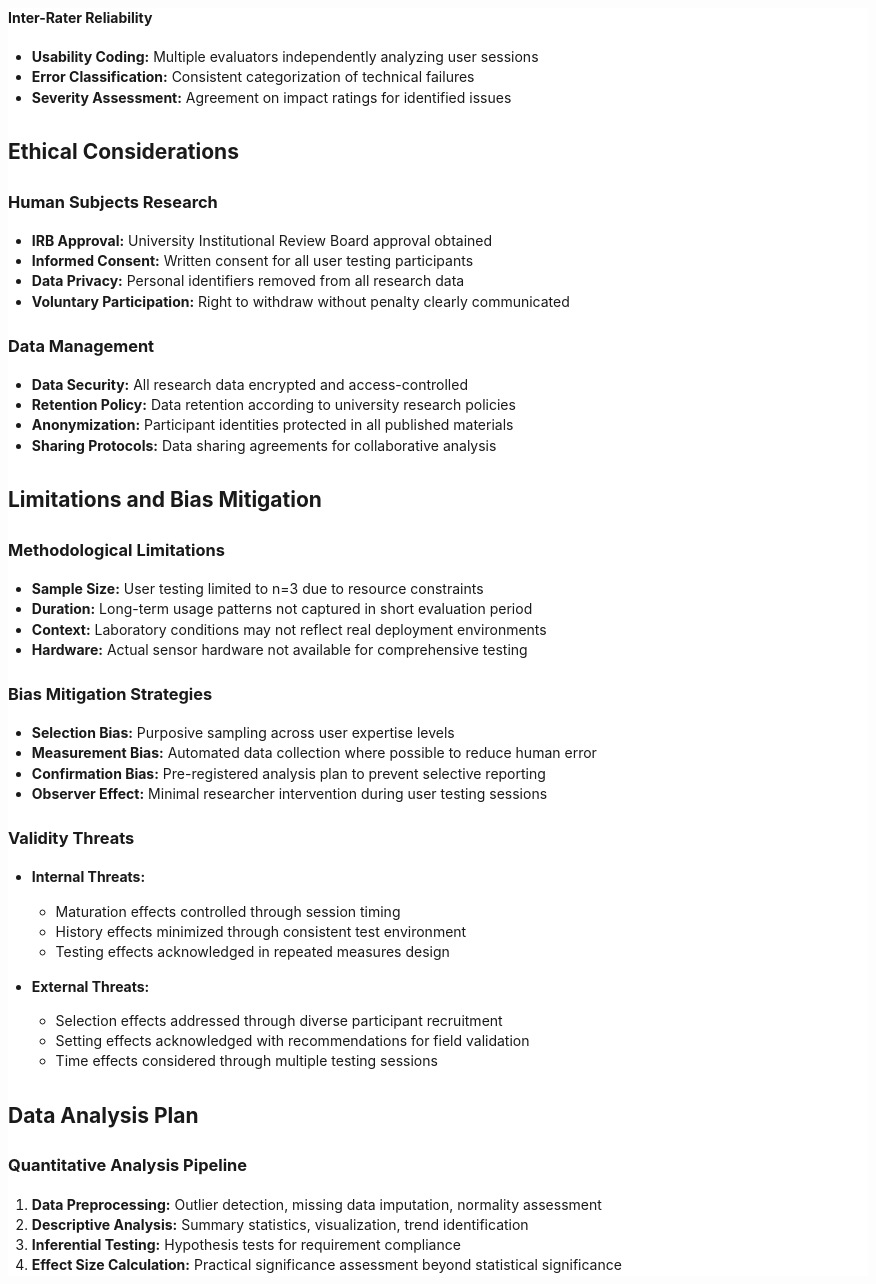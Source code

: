 #### **Inter-Rater Reliability**
- **Usability Coding:** Multiple evaluators independently analyzing user sessions
- **Error Classification:** Consistent categorization of technical failures
- **Severity Assessment:** Agreement on impact ratings for identified issues

## Ethical Considerations

### Human Subjects Research
- **IRB Approval:** University Institutional Review Board approval obtained
- **Informed Consent:** Written consent for all user testing participants
- **Data Privacy:** Personal identifiers removed from all research data
- **Voluntary Participation:** Right to withdraw without penalty clearly communicated

### Data Management
- **Data Security:** All research data encrypted and access-controlled
- **Retention Policy:** Data retention according to university research policies
- **Anonymization:** Participant identities protected in all published materials
- **Sharing Protocols:** Data sharing agreements for collaborative analysis

## Limitations and Bias Mitigation

### Methodological Limitations
- **Sample Size:** User testing limited to n=3 due to resource constraints
- **Duration:** Long-term usage patterns not captured in short evaluation period
- **Context:** Laboratory conditions may not reflect real deployment environments
- **Hardware:** Actual sensor hardware not available for comprehensive testing

### Bias Mitigation Strategies
- **Selection Bias:** Purposive sampling across user expertise levels
- **Measurement Bias:** Automated data collection where possible to reduce human error
- **Confirmation Bias:** Pre-registered analysis plan to prevent selective reporting
- **Observer Effect:** Minimal researcher intervention during user testing sessions

### Validity Threats
- **Internal Threats:**
  - Maturation effects controlled through session timing
  - History effects minimized through consistent test environment
  - Testing effects acknowledged in repeated measures design

- **External Threats:**
  - Selection effects addressed through diverse participant recruitment
  - Setting effects acknowledged with recommendations for field validation
  - Time effects considered through multiple testing sessions

## Data Analysis Plan

### Quantitative Analysis Pipeline
1. **Data Preprocessing:** Outlier detection, missing data imputation, normality assessment
2. **Descriptive Analysis:** Summary statistics, visualization, trend identification
3. **Inferential Testing:** Hypothesis tests for requirement compliance
4. **Effect Size Calculation:** Practical significance assessment beyond statistical significance
